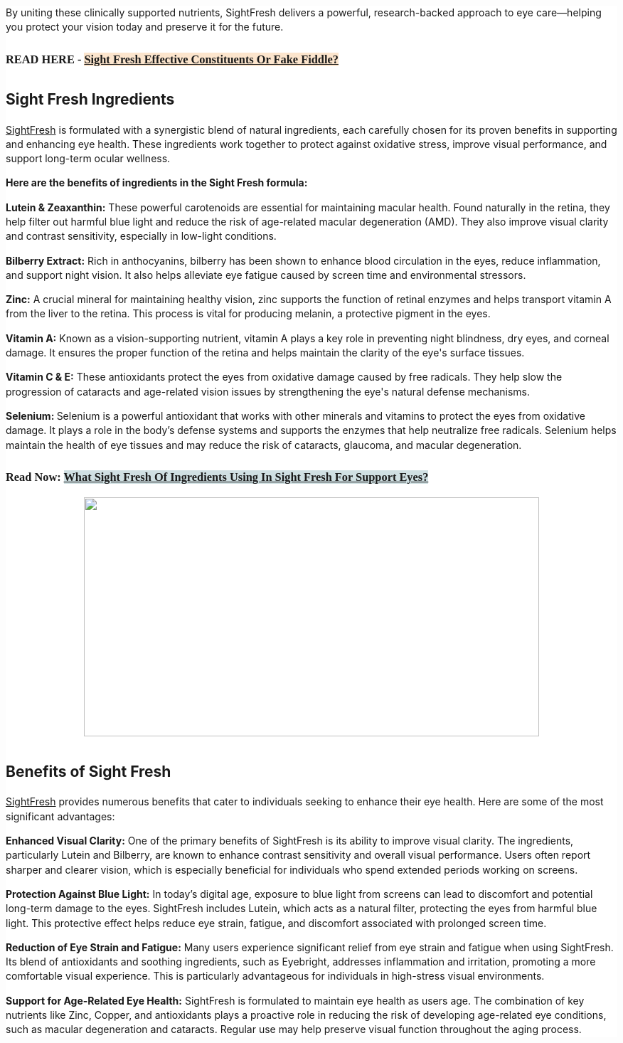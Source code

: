 <p>By uniting these clinically supported nutrients, SightFresh delivers a powerful, research-backed approach to eye care&mdash;helping you protect your vision today and preserve it for the future.</p>
<h3 style="text-align: left;"><strong style="font-family: georgia;">READ HERE - <span style="background-color: #fce5cd; color: #4c1130;"><a href="https://www.globalfitnessmart.com/get-sight-fresh">Sight Fresh Effective Constituents Or Fake Fiddle?</a></span></strong></h3>
<h2 style="text-align: left;"><strong>Sight Fresh Ingredients</strong></h2>
<p><a href="https://medium.com/@sightfreshofficial/sight-fresh-2025-usa-price-help-to-enhanced-visual-clarity-improved-eye-comfort-d07dcc69b0ec">SightFresh</a> is formulated with a synergistic blend of natural ingredients, each carefully chosen for its proven benefits in supporting and enhancing eye health. These ingredients work together to protect against oxidative stress, improve visual performance, and support long-term ocular wellness.</p>
<p><strong>Here are the benefits of ingredients in the Sight Fresh formula:</strong></p>
<p><strong>Lutein &amp; Zeaxanthin:</strong> These powerful carotenoids are essential for maintaining macular health. Found naturally in the retina, they help filter out harmful blue light and reduce the risk of age-related macular degeneration (AMD). They also improve visual clarity and contrast sensitivity, especially in low-light conditions.</p>
<p><strong>Bilberry Extract:</strong> Rich in anthocyanins, bilberry has been shown to enhance blood circulation in the eyes, reduce inflammation, and support night vision. It also helps alleviate eye fatigue caused by screen time and environmental stressors.</p>
<p><strong>Zinc:</strong> A crucial mineral for maintaining healthy vision, zinc supports the function of retinal enzymes and helps transport vitamin A from the liver to the retina. This process is vital for producing melanin, a protective pigment in the eyes.</p>
<p><strong>Vitamin A:</strong> Known as a vision-supporting nutrient, vitamin A plays a key role in preventing night blindness, dry eyes, and corneal damage. It ensures the proper function of the retina and helps maintain the clarity of the eye's surface tissues.</p>
<p><strong>Vitamin C &amp; E:</strong> These antioxidants protect the eyes from oxidative damage caused by free radicals. They help slow the progression of cataracts and age-related vision issues by strengthening the eye's natural defense mechanisms.</p>
<p><strong>Selenium:&nbsp;</strong>Selenium is a powerful antioxidant that works with other minerals and vitamins to protect the eyes from oxidative damage. It plays a role in the body&rsquo;s defense systems and supports the enzymes that help neutralize free radicals. Selenium helps maintain the health of eye tissues and may reduce the risk of cataracts, glaucoma, and macular degeneration.</p>
<h3 style="text-align: left;"><strong style="font-family: georgia;">Read Now: <span style="background-color: #d0e0e3; color: red;"><a href="https://www.globalfitnessmart.com/get-sight-fresh">What Sight Fresh Of Ingredients Using In Sight Fresh For Support Eyes?</a></span></strong></h3>
<div class="separator" style="clear: both; text-align: center;"><a style="margin-left: 1em; margin-right: 1em;" href="https://www.globalfitnessmart.com/get-sight-fresh"><img src="https://blogger.googleusercontent.com/img/b/R29vZ2xl/AVvXsEg1G1VhePcS0LtjxthHoSbm2Yffb_u1B_-g5JoXOS2aldAfLTbMmKhFyoqm8ZN1hXqv7lKOKqwZrWjr2coYSi_FHNnKRdhlfUzCCMKY1EimtwuNrDtZi2rSwtlHTU059d9rHtQU8puW5tgKy4sGZO-Nplx5c9saG2FE-g4y1P3QI0STDpGZ4j347uMt_yv3/w640-h336/Sight%20Fresh%203.png" alt="" width="640" height="336" border="0" data-original-height="735" data-original-width="1400" /></a></div>
<h2 style="text-align: left;"><strong>Benefits of Sight Fresh</strong></h2>
<p><a href="https://differ.blog/p/sight-fresh-2025-usa-price-help-to-enhanced-visual-clarity-improved-b6171c">SightFresh</a> provides numerous benefits that cater to individuals seeking to enhance their eye health. Here are some of the most significant advantages:</p>
<p><strong>Enhanced Visual Clarity:</strong> One of the primary benefits of SightFresh is its ability to improve visual clarity. The ingredients, particularly Lutein and Bilberry, are known to enhance contrast sensitivity and overall visual performance. Users often report sharper and clearer vision, which is especially beneficial for individuals who spend extended periods working on screens.</p>
<p><strong>Protection Against Blue Light:</strong> In today&rsquo;s digital age, exposure to blue light from screens can lead to discomfort and potential long-term damage to the eyes. SightFresh includes Lutein, which acts as a natural filter, protecting the eyes from harmful blue light. This protective effect helps reduce eye strain, fatigue, and discomfort associated with prolonged screen time.</p>
<p><strong>Reduction of Eye Strain and Fatigue:</strong> Many users experience significant relief from eye strain and fatigue when using SightFresh. Its blend of antioxidants and soothing ingredients, such as Eyebright, addresses inflammation and irritation, promoting a more comfortable visual experience. This is particularly advantageous for individuals in high-stress visual environments.</p>
<p><strong>Support for Age-Related Eye Health:</strong> SightFresh is formulated to maintain eye health as users age. The combination of key nutrients like Zinc, Copper, and antioxidants plays a proactive role in reducing the risk of developing age-related eye conditions, such as macular degeneration and cataracts. Regular use may help preserve visual function throughout the aging process.</p>